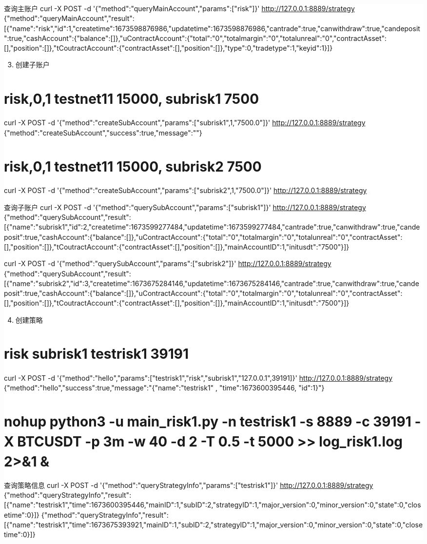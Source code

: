 查询主账户
curl -X POST -d '{"method":"queryMainAccount","params":["risk"]}' http://127.0.0.1:8889/strategy
{"method":"queryMainAccount","result":[{"name":"risk","id":1,"createtime":1673598876986,"updatetime":1673598876986,"cantrade":true,"canwithdraw":true,"candeposit":true,"cashAccount":{"balance":[]},"uContractAccount":{"total":"0","totalmargin":"0","totalunreal":"0","contractAsset":[],"position":[]},"tCoutractAccount":{"contractAsset":[],"position":[]},"type":0,"tradetype":1,"keyid":1}]}


3. 创建子账户 
# risk,0,1 testnet11 15000, subrisk1 7500
curl -X POST -d '{"method":"createSubAccount","params":["subrisk1",1,"7500.0"]}' http://127.0.0.1:8889/strategy
{"method":"createSubAccount","success":true,"message":""}

# risk,0,1 testnet11 15000, subrisk2 7500
curl -X POST -d '{"method":"createSubAccount","params":["subrisk2",1,"7500.0"]}' http://127.0.0.1:8889/strategy

查询子账户
curl -X POST -d '{"method":"querySubAccount","params":["subrisk1"]}' http://127.0.0.1:8889/strategy 
{"method":"querySubAccount","result":[{"name":"subrisk1","id":2,"createtime":1673599277484,"updatetime":1673599277484,"cantrade":true,"canwithdraw":true,"candeposit":true,"cashAccount":{"balance":[]},"uContractAccount":{"total":"0","totalmargin":"0","totalunreal":"0","contractAsset":[],"position":[]},"tCoutractAccount":{"contractAsset":[],"position":[]},"mainAccountID":1,"initusdt":"7500"}]}

curl -X POST -d '{"method":"querySubAccount","params":["subrisk2"]}' http://127.0.0.1:8889/strategy 
{"method":"querySubAccount","result":[{"name":"subrisk2","id":3,"createtime":1673675284146,"updatetime":1673675284146,"cantrade":true,"canwithdraw":true,"candeposit":true,"cashAccount":{"balance":[]},"uContractAccount":{"total":"0","totalmargin":"0","totalunreal":"0","contractAsset":[],"position":[]},"tCoutractAccount":{"contractAsset":[],"position":[]},"mainAccountID":1,"initusdt":"7500"}]}


4. 创建策略

# risk subrisk1 testrisk1 39191
curl -X POST -d '{"method":"hello","params":["testrisk1","risk","subrisk1","127.0.0.1",39191]}' http://127.0.0.1:8889/strategy
{"method":"hello","success":true,"message":"{\"name\":\"testrisk1\" , \"time\":1673600395446, \"id\":1}"}

# nohup python3 -u main_risk1.py -n testrisk1 -s 8889 -c 39191 -X BTCUSDT -p 3m -w 40 -d 2 -T 0.5 -t 5000 >> log_risk1.log 2>&1 &

查询策略信息
curl -X POST -d '{"method":"queryStrategyInfo","params":["testrisk1"]}' http://127.0.0.1:8889/strategy
{"method":"queryStrategyInfo","result":[{"name":"testrisk1","time":1673600395446,"mainID":1,"subID":2,"strategyID":1,"major_version":0,"minor_version":0,"state":0,"closetime":0}]}
{"method":"queryStrategyInfo","result":[{"name":"testrisk1","time":1673675393921,"mainID":1,"subID":2,"strategyID":1,"major_version":0,"minor_version":0,"state":0,"closetime":0}]}
